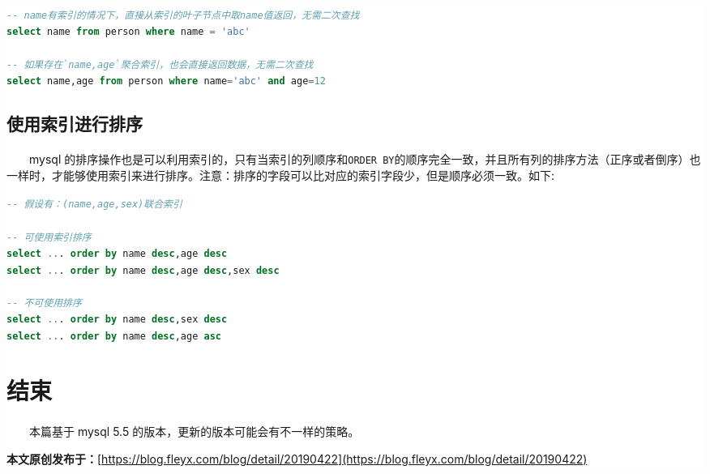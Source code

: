 ```sql
-- name有索引的情况下，直接从索引的叶子节点中取name值返回，无需二次查找
select name from person where name = 'abc'

-- 如果存在`name,age`聚合索引，也会直接返回数据，无需二次查找
select name,age from person where name='abc' and age=12

```

## 使用索引进行排序

&emsp;&emsp;mysql 的排序操作也是可以利用索引的，只有当索引的列顺序和`ORDER BY`的顺序完全一致，并且所有列的排序方法（正序或者倒序）也一样时，才能够使用索引来进行排序。注意：排序的字段可以比对应的索引字段少，但是顺序必须一致。如下:

```sql
-- 假设有：(name,age,sex)联合索引

-- 可使用索引排序
select ... order by name desc,age desc
select ... order by name desc,age desc,sex desc

-- 不可使用排序
select ... order by name desc,sex desc
select ... order by name desc,age asc

```

# 结束

&emsp;&emsp;本篇基于 mysql 5.5 的版本，更新的版本可能会有不一样的策略。

**本文原创发布于：**[https://blog.fleyx.com/blog/detail/20190422](https://blog.fleyx.com/blog/detail/20190422)
